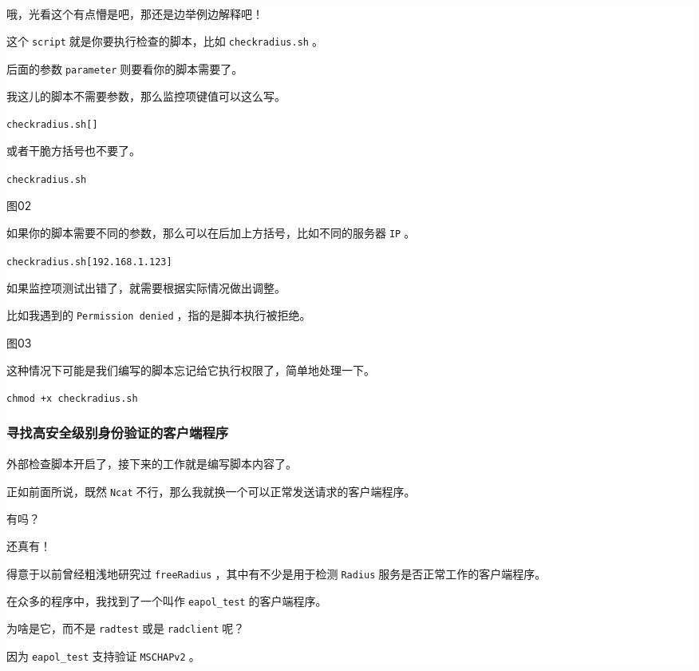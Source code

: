哦，光看这个有点懵是吧，那还是边举例边解释吧！

这个 `script` 就是你要执行检查的脚本，比如 `checkradius.sh` 。

后面的参数 `parameter` 则要看你的脚本需要了。

我这儿的脚本不需要参数，那么监控项键值可以这么写。

```
checkradius.sh[]
```

或者干脆方括号也不要了。

```
checkradius.sh
```

图02



如果你的脚本需要不同的参数，那么可以在后加上方括号，比如不同的服务器 `IP` 。

```
checkradius.sh[192.168.1.123]
```



如果监控项测试出错了，就需要根据实际情况做出调整。

比如我遇到的 `Permission denied` ，指的是脚本执行被拒绝。

图03



这种情况下可能是我们编写的脚本忘记给它执行权限了，简单地处理一下。

```
chmod +x checkradius.sh
```



### 寻找高安全级别身份验证的客户端程序

外部检查脚本开启了，接下来的工作就是编写脚本内容了。

正如前面所说，既然 `Ncat` 不行，那么我就换一个可以正常发送请求的客户端程序。

有吗？

还真有！



得意于以前曾经粗浅地研究过 `freeRadius` ，其中有不少是用于检测 `Radius` 服务是否正常工作的客户端程序。

在众多的程序中，我找到了一个叫作 `eapol_test` 的客户端程序。

为啥是它，而不是 `radtest` 或是 `radclient` 呢？

因为 `eapol_test` 支持验证 `MSCHAPv2` 。


